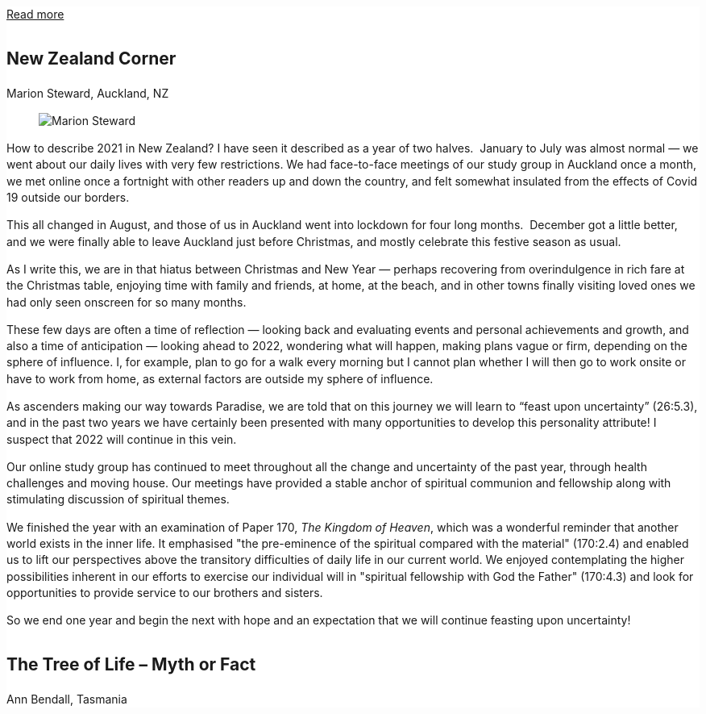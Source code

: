 [Read more](/en/article/Nigel_Nunn/Ancient_Orvonton_and_a_Young_Cosmic_Web)

## New Zealand Corner

Marion Steward, Auckland, NZ

<figure id="Figure_12" class="image urantiapedia image-style-align-left">
<img src="/image/article/The_Arena/Marion-07-150x150.jpg" alt="Marion Steward">
</figure>

How to describe 2021 in New Zealand? I have seen it described as a year of two halves.  January to July was almost normal — we went about our daily lives with very few restrictions. We had face-to-face meetings of our study group in Auckland once a month, we met online once a fortnight with other readers up and down the country, and felt somewhat insulated from the effects of Covid 19 outside our borders. 

This all changed in August, and those of us in Auckland went into lockdown for four long months.  December got a little better, and we were finally able to leave Auckland just before Christmas, and mostly celebrate this festive season as usual. 

As I write this, we are in that hiatus between Christmas and New Year — perhaps recovering from overindulgence in rich fare at the Christmas table, enjoying time with family and friends, at home, at the beach, and in other towns finally visiting loved ones we had only seen onscreen for so many months. 

These few days are often a time of reflection — looking back and evaluating events and personal achievements and growth, and also a time of anticipation — looking ahead to 2022, wondering what will happen, making plans vague or firm, depending on the sphere of influence. I, for example, plan to go for a walk every morning but I cannot plan whether I will then go to work onsite or have to work from home, as external factors are outside my sphere of influence. 

As ascenders making our way towards Paradise, we are told that on this journey we will learn to “feast upon uncertainty” (26:5.3), and in the past two years we have certainly been presented with many opportunities to develop this personality attribute! I suspect that 2022 will continue in this vein.

Our online study group has continued to meet throughout all the change and uncertainty of the past year, through health challenges and moving house. Our meetings have provided a stable anchor of spiritual communion and fellowship along with stimulating discussion of spiritual themes. 

We finished the year with an examination of Paper 170, _The Kingdom of Heaven_, which was a wonderful reminder that another world exists in the inner life. It emphasised "the pre-eminence of the spiritual compared with the material" (170:2.4) and enabled us to lift our perspectives above the transitory difficulties of daily life in our current world. We enjoyed contemplating the higher possibilities inherent in our efforts to exercise our individual will in "spiritual fellowship with God the Father" (170:4.3) and look for opportunities to provide service to our brothers and sisters.

So we end one year and begin the next with hope and an expectation that we will continue feasting upon uncertainty! 
<br style="clear:both;"/>


## The Tree of Life – Myth or Fact

Ann Bendall, Tasmania
